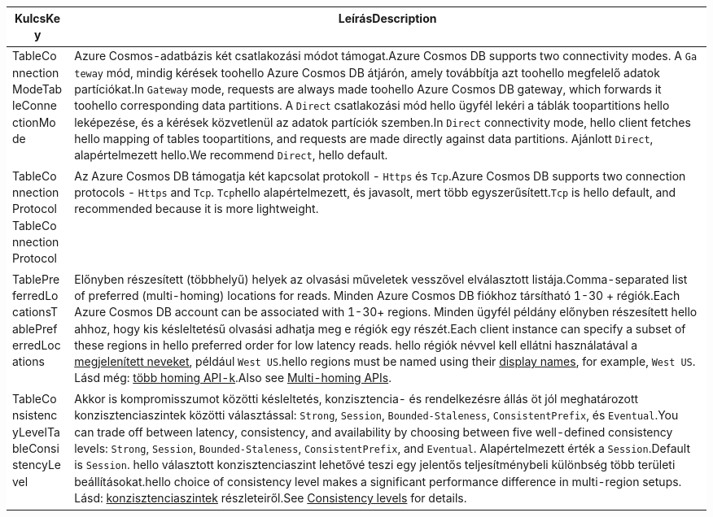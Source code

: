 
| <span data-ttu-id="6dce6-179">Kulcs</span><span class="sxs-lookup"><span data-stu-id="6dce6-179">Key</span></span> | <span data-ttu-id="6dce6-180">Leírás</span><span class="sxs-lookup"><span data-stu-id="6dce6-180">Description</span></span> |
| --- | --- |
| <span data-ttu-id="6dce6-181">TableConnectionMode</span><span class="sxs-lookup"><span data-stu-id="6dce6-181">TableConnectionMode</span></span>  | <span data-ttu-id="6dce6-182">Azure Cosmos-adatbázis két csatlakozási módot támogat.</span><span class="sxs-lookup"><span data-stu-id="6dce6-182">Azure Cosmos DB supports two connectivity modes.</span></span> <span data-ttu-id="6dce6-183">A `Gateway` mód, mindig kérések toohello Azure Cosmos DB átjárón, amely továbbítja azt toohello megfelelő adatok partíciókat.</span><span class="sxs-lookup"><span data-stu-id="6dce6-183">In `Gateway` mode, requests are always made toohello Azure Cosmos DB gateway, which forwards it toohello corresponding data partitions.</span></span> <span data-ttu-id="6dce6-184">A `Direct` csatlakozási mód hello ügyfél lekéri a táblák toopartitions hello leképezése, és a kérések közvetlenül az adatok partíciók szemben.</span><span class="sxs-lookup"><span data-stu-id="6dce6-184">In `Direct` connectivity mode, hello client fetches hello mapping of tables toopartitions, and requests are made directly against data partitions.</span></span> <span data-ttu-id="6dce6-185">Ajánlott `Direct`, alapértelmezett hello.</span><span class="sxs-lookup"><span data-stu-id="6dce6-185">We recommend `Direct`, hello default.</span></span>  |
| <span data-ttu-id="6dce6-186">TableConnectionProtocol</span><span class="sxs-lookup"><span data-stu-id="6dce6-186">TableConnectionProtocol</span></span> | <span data-ttu-id="6dce6-187">Az Azure Cosmos DB támogatja két kapcsolat protokoll - `Https` és `Tcp`.</span><span class="sxs-lookup"><span data-stu-id="6dce6-187">Azure Cosmos DB supports two connection protocols - `Https` and `Tcp`.</span></span> <span data-ttu-id="6dce6-188">`Tcp`hello alapértelmezett, és javasolt, mert több egyszerűsített.</span><span class="sxs-lookup"><span data-stu-id="6dce6-188">`Tcp` is hello default, and recommended because it is more lightweight.</span></span> |
| <span data-ttu-id="6dce6-189">TablePreferredLocations</span><span class="sxs-lookup"><span data-stu-id="6dce6-189">TablePreferredLocations</span></span> | <span data-ttu-id="6dce6-190">Előnyben részesített (többhelyű) helyek az olvasási műveletek vesszővel elválasztott listája.</span><span class="sxs-lookup"><span data-stu-id="6dce6-190">Comma-separated list of preferred (multi-homing) locations for reads.</span></span> <span data-ttu-id="6dce6-191">Minden Azure Cosmos DB fiókhoz társítható 1-30 + régiók.</span><span class="sxs-lookup"><span data-stu-id="6dce6-191">Each Azure Cosmos DB account can be associated with 1-30+ regions.</span></span> <span data-ttu-id="6dce6-192">Minden ügyfél példány előnyben részesített hello ahhoz, hogy kis késleltetésű olvasási adhatja meg e régiók egy részét.</span><span class="sxs-lookup"><span data-stu-id="6dce6-192">Each client instance can specify a subset of these regions in hello preferred order for low latency reads.</span></span> <span data-ttu-id="6dce6-193">hello régiók névvel kell ellátni használatával a [megjelenített neveket](https://msdn.microsoft.com/library/azure/gg441293.aspx), például `West US`.</span><span class="sxs-lookup"><span data-stu-id="6dce6-193">hello regions must be named using their [display names](https://msdn.microsoft.com/library/azure/gg441293.aspx), for example, `West US`.</span></span> <span data-ttu-id="6dce6-194">Lásd még: [több homing API-k](tutorial-global-distribution-table.md).</span><span class="sxs-lookup"><span data-stu-id="6dce6-194">Also see [Multi-homing APIs](tutorial-global-distribution-table.md).</span></span>
| <span data-ttu-id="6dce6-195">TableConsistencyLevel</span><span class="sxs-lookup"><span data-stu-id="6dce6-195">TableConsistencyLevel</span></span> | <span data-ttu-id="6dce6-196">Akkor is kompromisszumot közötti késleltetés, konzisztencia- és rendelkezésre állás öt jól meghatározott konzisztenciaszintek közötti választással: `Strong`, `Session`, `Bounded-Staleness`, `ConsistentPrefix`, és `Eventual`.</span><span class="sxs-lookup"><span data-stu-id="6dce6-196">You can trade off between latency, consistency, and availability by choosing between five well-defined consistency levels: `Strong`, `Session`, `Bounded-Staleness`, `ConsistentPrefix`, and `Eventual`.</span></span> <span data-ttu-id="6dce6-197">Alapértelmezett érték a `Session`.</span><span class="sxs-lookup"><span data-stu-id="6dce6-197">Default is `Session`.</span></span> <span data-ttu-id="6dce6-198">hello választott konzisztenciaszint lehetővé teszi egy jelentős teljesítménybeli különbség több területi beállításokat.</span><span class="sxs-lookup"><span data-stu-id="6dce6-198">hello choice of consistency level makes a significant performance difference in multi-region setups.</span></span> <span data-ttu-id="6dce6-199">Lásd: [konzisztenciaszintek](consistency-levels.md) részleteiről.</span><span class="sxs-lookup"><span data-stu-id="6dce6-199">See [Consistency levels](consistency-levels.md) for details.</span></span> |
